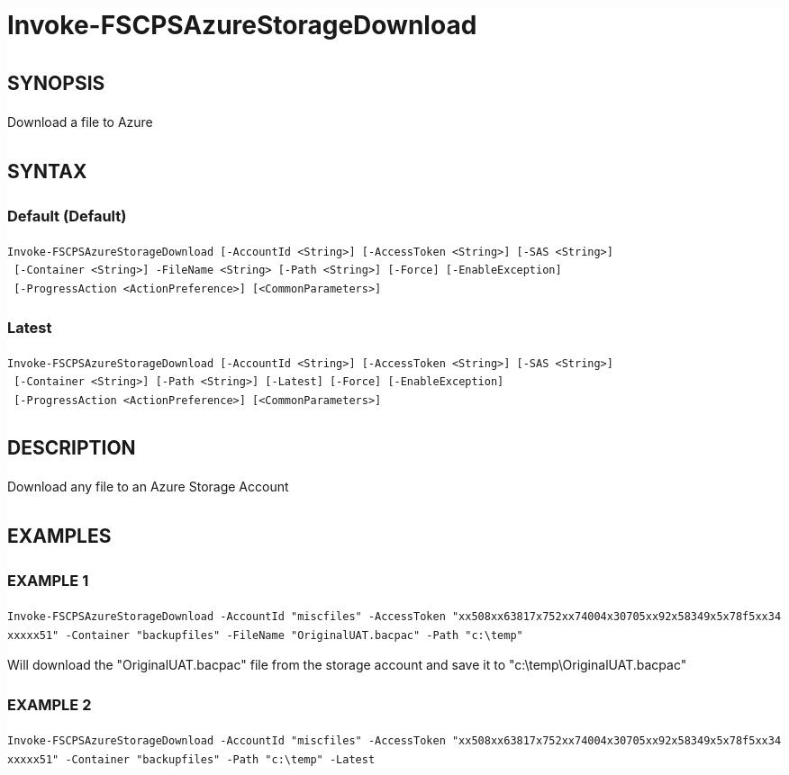 ﻿---
external help file: fscps.tools-help.xml
Module Name: fscps.tools
online version:
schema: 2.0.0
---

# Invoke-FSCPSAzureStorageDownload

## SYNOPSIS
Download a file to Azure

## SYNTAX

### Default (Default)
```
Invoke-FSCPSAzureStorageDownload [-AccountId <String>] [-AccessToken <String>] [-SAS <String>]
 [-Container <String>] -FileName <String> [-Path <String>] [-Force] [-EnableException]
 [-ProgressAction <ActionPreference>] [<CommonParameters>]
```

### Latest
```
Invoke-FSCPSAzureStorageDownload [-AccountId <String>] [-AccessToken <String>] [-SAS <String>]
 [-Container <String>] [-Path <String>] [-Latest] [-Force] [-EnableException]
 [-ProgressAction <ActionPreference>] [<CommonParameters>]
```

## DESCRIPTION
Download any file to an Azure Storage Account

## EXAMPLES

### EXAMPLE 1
```
Invoke-FSCPSAzureStorageDownload -AccountId "miscfiles" -AccessToken "xx508xx63817x752xx74004x30705xx92x58349x5x78f5xx34xxxxx51" -Container "backupfiles" -FileName "OriginalUAT.bacpac" -Path "c:\temp"
```

Will download the "OriginalUAT.bacpac" file from the storage account and save it to "c:\temp\OriginalUAT.bacpac"

### EXAMPLE 2
```
Invoke-FSCPSAzureStorageDownload -AccountId "miscfiles" -AccessToken "xx508xx63817x752xx74004x30705xx92x58349x5x78f5xx34xxxxx51" -Container "backupfiles" -Path "c:\temp" -Latest
```
